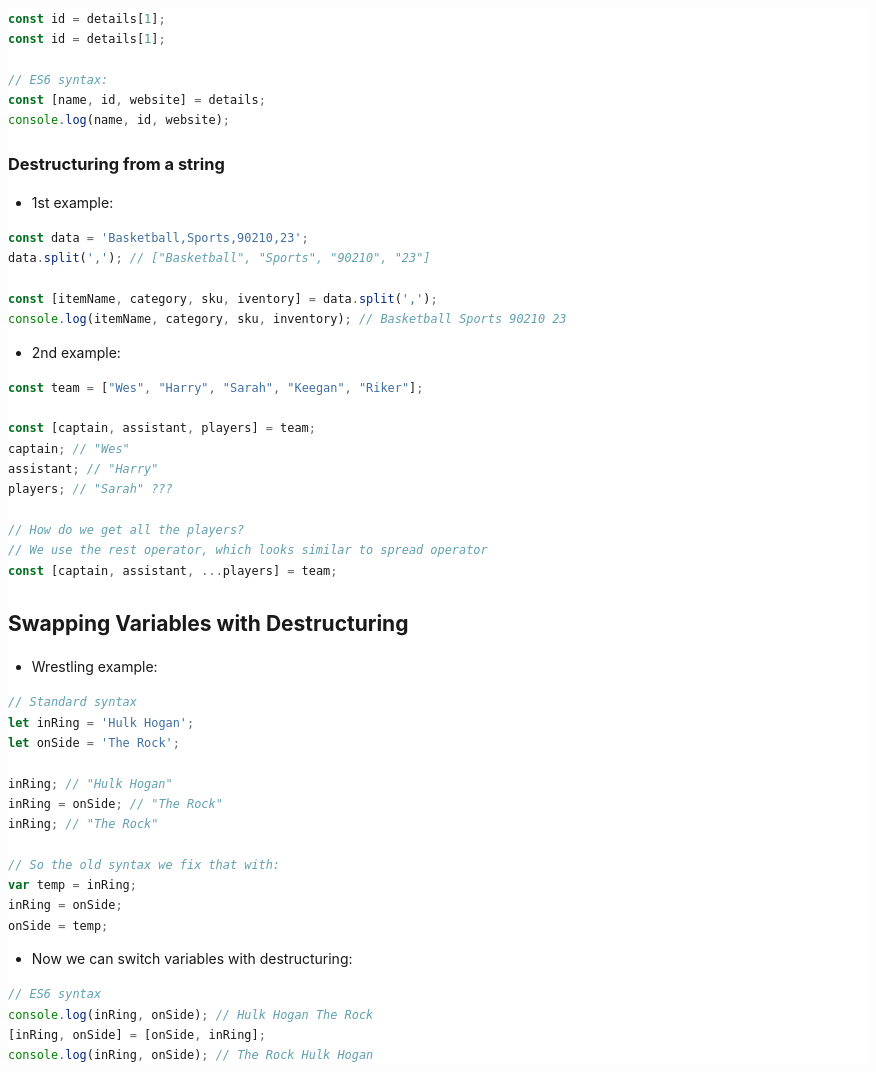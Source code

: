 ```js
const id = details[1];
const id = details[1];

// ES6 syntax:
const [name, id, website] = details;
console.log(name, id, website);
```

### Destructuring from a string
- 1st example:
```js
const data = 'Basketball,Sports,90210,23';
data.split(','); // ["Basketball", "Sports", "90210", "23"]

const [itemName, category, sku, iventory] = data.split(',');
console.log(itemName, category, sku, inventory); // Basketball Sports 90210 23
```

- 2nd example:
```js
const team = ["Wes", "Harry", "Sarah", "Keegan", "Riker"];

const [captain, assistant, players] = team;
captain; // "Wes"
assistant; // "Harry"
players; // "Sarah" ???

// How do we get all the players?
// We use the rest operator, which looks similar to spread operator
const [captain, assistant, ...players] = team;
```

## Swapping Variables with Destructuring
- Wrestling example:
```js
// Standard syntax
let inRing = 'Hulk Hogan';
let onSide = 'The Rock';

inRing; // "Hulk Hogan"
inRing = onSide; // "The Rock"
inRing; // "The Rock"

// So the old syntax we fix that with:
var temp = inRing;
inRing = onSide;
onSide = temp;
```
- Now we can switch variables with destructuring:
```js
// ES6 syntax
console.log(inRing, onSide); // Hulk Hogan The Rock
[inRing, onSide] = [onSide, inRing];
console.log(inRing, onSide); // The Rock Hulk Hogan
```
